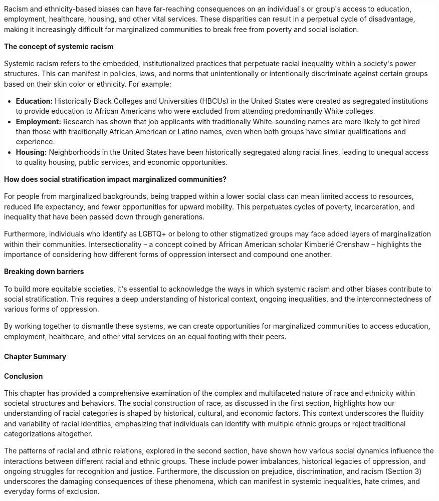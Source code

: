 Racism and ethnicity-based biases can have far-reaching consequences on an individual's or group's access to education, employment, healthcare, housing, and other vital services. These disparities can result in a perpetual cycle of disadvantage, making it increasingly difficult for marginalized communities to break free from poverty and social isolation.

**The concept of systemic racism**

Systemic racism refers to the embedded, institutionalized practices that perpetuate racial inequality within a society's power structures. This can manifest in policies, laws, and norms that unintentionally or intentionally discriminate against certain groups based on their skin color or ethnicity. For example:

*   **Education:** Historically Black Colleges and Universities (HBCUs) in the United States were created as segregated institutions to provide education to African Americans who were excluded from attending predominantly White colleges.
*   **Employment:** Research has shown that job applicants with traditionally White-sounding names are more likely to get hired than those with traditionally African American or Latino names, even when both groups have similar qualifications and experience.
*   **Housing:** Neighborhoods in the United States have been historically segregated along racial lines, leading to unequal access to quality housing, public services, and economic opportunities.

**How does social stratification impact marginalized communities?**

For people from marginalized backgrounds, being trapped within a lower social class can mean limited access to resources, reduced life expectancy, and fewer opportunities for upward mobility. This perpetuates cycles of poverty, incarceration, and inequality that have been passed down through generations.

Furthermore, individuals who identify as LGBTQ\+ or belong to other stigmatized groups may face added layers of marginalization within their communities. Intersectionality – a concept coined by African American scholar Kimberlé Crenshaw – highlights the importance of considering how different forms of oppression intersect and compound one another.

**Breaking down barriers**

To build more equitable societies, it's essential to acknowledge the ways in which systemic racism and other biases contribute to social stratification. This requires a deep understanding of historical context, ongoing inequalities, and the interconnectedness of various forms of oppression.

By working together to dismantle these systems, we can create opportunities for marginalized communities to access education, employment, healthcare, and other vital services on an equal footing with their peers.

#### Chapter Summary
**Conclusion**

This chapter has provided a comprehensive examination of the complex and multifaceted nature of race and ethnicity within societal structures and behaviors. The social construction of race, as discussed in the first section, highlights how our understanding of racial categories is shaped by historical, cultural, and economic factors. This context underscores the fluidity and variability of racial identities, emphasizing that individuals can identify with multiple ethnic groups or reject traditional categorizations altogether.

The patterns of racial and ethnic relations, explored in the second section, have shown how various social dynamics influence the interactions between different racial and ethnic groups. These include power imbalances, historical legacies of oppression, and ongoing struggles for recognition and justice. Furthermore, the discussion on prejudice, discrimination, and racism (Section 3) underscores the damaging consequences of these phenomena, which can manifest in systemic inequalities, hate crimes, and everyday forms of exclusion.

